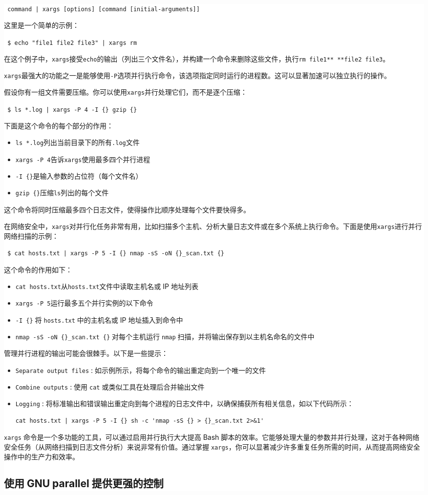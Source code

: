 ```
 command | xargs [options] [command [initial-arguments]]
```

这里是一个简单的示例：

```
 $ echo "file1 file2 file3" | xargs rm
```

在这个例子中，`xargs`接受`echo`的输出（列出三个文件名），并构建一个命令来删除这些文件，执行`rm file1** **file2 file3`。

`xargs`最强大的功能之一是能够使用`-P`选项并行执行命令，该选项指定同时运行的进程数。这可以显著加速可以独立执行的操作。

假设你有一组文件需要压缩。你可以使用`xargs`并行处理它们，而不是逐个压缩：

```
 $ ls *.log | xargs -P 4 -I {} gzip {}
```

下面是这个命令的每个部分的作用：

+   `ls *.log`列出当前目录下的所有`.log`文件

+   `xargs -P 4`告诉`xargs`使用最多四个并行进程

+   `-I {}`是输入参数的占位符（每个文件名）

+   `gzip {}`压缩`ls`列出的每个文件

这个命令将同时压缩最多四个日志文件，使得操作比顺序处理每个文件要快得多。

在网络安全中，`xargs`对并行化任务非常有用，比如扫描多个主机、分析大量日志文件或在多个系统上执行命令。下面是使用`xargs`进行并行网络扫描的示例：

```
 $ cat hosts.txt | xargs -P 5 -I {} nmap -sS -oN {}_scan.txt {}
```

这个命令的作用如下：

+   `cat hosts.txt`从`hosts.txt`文件中读取主机名或 IP 地址列表

+   `xargs -P 5`运行最多五个并行实例的以下命令

+   `-I {}` 将 `hosts.txt` 中的主机名或 IP 地址插入到命令中

+   `nmap -sS -oN {}_scan.txt {}` 对每个主机运行 `nmap` 扫描，并将输出保存到以主机名命名的文件中

管理并行进程的输出可能会很棘手。以下是一些提示：

+   `Separate output files` : 如示例所示，将每个命令的输出重定向到一个唯一的文件

+   `Combine outputs` : 使用 `cat` 或类似工具在处理后合并输出文件

+   `Logging` : 将标准输出和错误输出重定向到每个进程的日志文件中，以确保捕获所有相关信息，如以下代码所示：

    ```
    cat hosts.txt | xargs -P 5 -I {} sh -c 'nmap -sS {} > {}_scan.txt 2>&1'
    ```

`xargs` 命令是一个多功能的工具，可以通过启用并行执行大大提高 Bash 脚本的效率。它能够处理大量的参数并并行处理，这对于各种网络安全任务（从网络扫描到日志文件分析）来说非常有价值。通过掌握 `xargs`，你可以显著减少许多重复任务所需的时间，从而提高网络安全操作中的生产力和效率。

## 使用 GNU parallel 提供更强的控制
